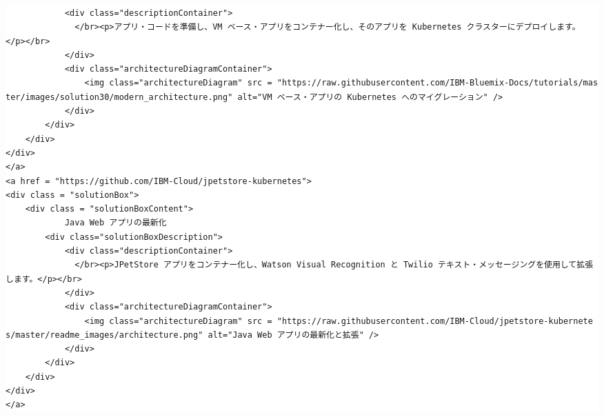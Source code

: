                 <div class="descriptionContainer">
                  </br><p>アプリ・コードを準備し、VM ベース・アプリをコンテナー化し、そのアプリを Kubernetes クラスターにデプロイします。  </p></br>
                </div>
                <div class="architectureDiagramContainer">
                    <img class="architectureDiagram" src = "https://raw.githubusercontent.com/IBM-Bluemix-Docs/tutorials/master/images/solution30/modern_architecture.png" alt="VM ベース・アプリの Kubernetes へのマイグレーション" />
                </div>
            </div>
        </div>
    </div>
    </a>
    <a href = "https://github.com/IBM-Cloud/jpetstore-kubernetes">
    <div class = "solutionBox">
        <div class = "solutionBoxContent">
                Java Web アプリの最新化
            <div class="solutionBoxDescription">
                <div class="descriptionContainer">
                  </br><p>JPetStore アプリをコンテナー化し、Watson Visual Recognition と Twilio テキスト・メッセージングを使用して拡張します。</p></br>
                </div>
                <div class="architectureDiagramContainer">
                    <img class="architectureDiagram" src = "https://raw.githubusercontent.com/IBM-Cloud/jpetstore-kubernetes/master/readme_images/architecture.png" alt="Java Web アプリの最新化と拡張" />
                </div>
            </div>
        </div>
    </div>
    </a>
</div>
